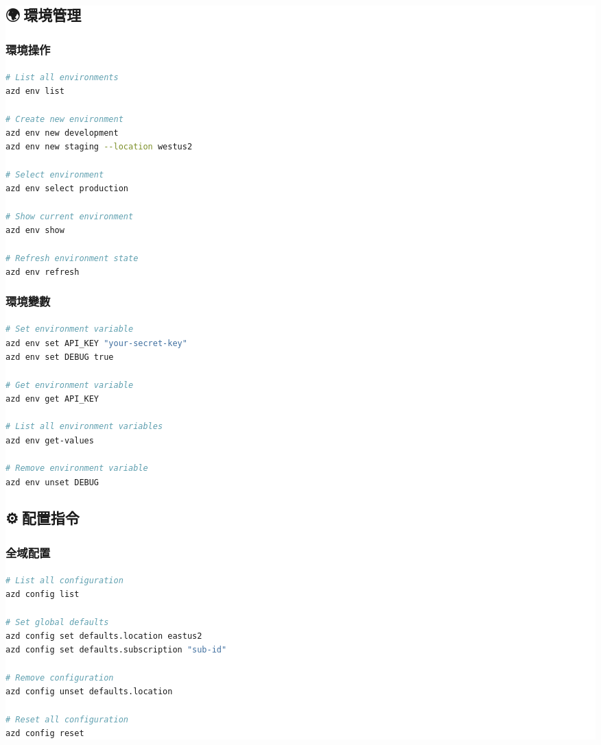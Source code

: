 ## 🌍 環境管理

### 環境操作
```bash
# List all environments
azd env list

# Create new environment
azd env new development
azd env new staging --location westus2

# Select environment
azd env select production

# Show current environment
azd env show

# Refresh environment state
azd env refresh
```

### 環境變數
```bash
# Set environment variable
azd env set API_KEY "your-secret-key"
azd env set DEBUG true

# Get environment variable
azd env get API_KEY

# List all environment variables
azd env get-values

# Remove environment variable
azd env unset DEBUG
```

## ⚙️ 配置指令

### 全域配置
```bash
# List all configuration
azd config list

# Set global defaults
azd config set defaults.location eastus2
azd config set defaults.subscription "sub-id"

# Remove configuration
azd config unset defaults.location

# Reset all configuration
azd config reset
```

